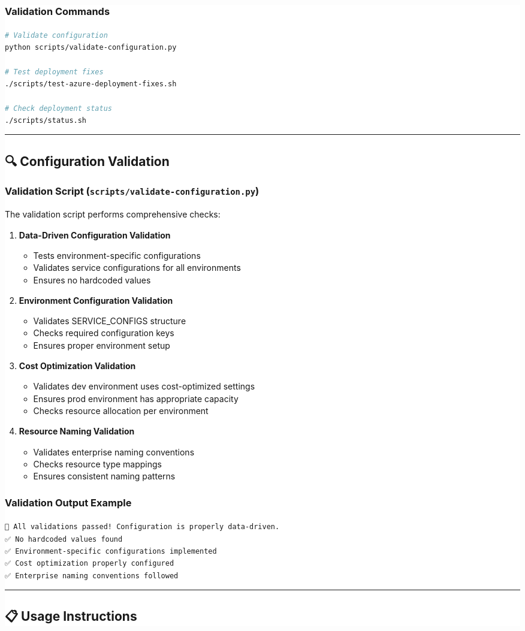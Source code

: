 ### **Validation Commands**

```bash
# Validate configuration
python scripts/validate-configuration.py

# Test deployment fixes
./scripts/test-azure-deployment-fixes.sh

# Check deployment status
./scripts/status.sh
```

---

## 🔍 Configuration Validation

### **Validation Script** (`scripts/validate-configuration.py`)

The validation script performs comprehensive checks:

1. **Data-Driven Configuration Validation**
   - Tests environment-specific configurations
   - Validates service configurations for all environments
   - Ensures no hardcoded values

2. **Environment Configuration Validation**
   - Validates SERVICE_CONFIGS structure
   - Checks required configuration keys
   - Ensures proper environment setup

3. **Cost Optimization Validation**
   - Validates dev environment uses cost-optimized settings
   - Ensures prod environment has appropriate capacity
   - Checks resource allocation per environment

4. **Resource Naming Validation**
   - Validates enterprise naming conventions
   - Checks resource type mappings
   - Ensures consistent naming patterns

### **Validation Output Example**
```
🎉 All validations passed! Configuration is properly data-driven.
✅ No hardcoded values found
✅ Environment-specific configurations implemented
✅ Cost optimization properly configured
✅ Enterprise naming conventions followed
```

---

## 📋 Usage Instructions
